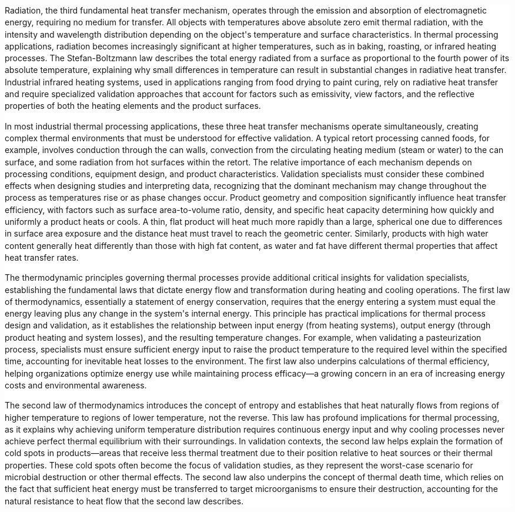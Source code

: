 Radiation, the third fundamental heat transfer mechanism, operates through the emission and absorption of electromagnetic energy, requiring no medium for transfer. All objects with temperatures above absolute zero emit thermal radiation, with the intensity and wavelength distribution depending on the object's temperature and surface characteristics. In thermal processing applications, radiation becomes increasingly significant at higher temperatures, such as in baking, roasting, or infrared heating processes. The Stefan-Boltzmann law describes the total energy radiated from a surface as proportional to the fourth power of its absolute temperature, explaining why small differences in temperature can result in substantial changes in radiative heat transfer. Industrial infrared heating systems, used in applications ranging from food drying to paint curing, rely on radiative heat transfer and require specialized validation approaches that account for factors such as emissivity, view factors, and the reflective properties of both the heating elements and the product surfaces.

In most industrial thermal processing applications, these three heat transfer mechanisms operate simultaneously, creating complex thermal environments that must be understood for effective validation. A typical retort processing canned foods, for example, involves conduction through the can walls, convection from the circulating heating medium (steam or water) to the can surface, and some radiation from hot surfaces within the retort. The relative importance of each mechanism depends on processing conditions, equipment design, and product characteristics. Validation specialists must consider these combined effects when designing studies and interpreting data, recognizing that the dominant mechanism may change throughout the process as temperatures rise or as phase changes occur. Product geometry and composition significantly influence heat transfer efficiency, with factors such as surface area-to-volume ratio, density, and specific heat capacity determining how quickly and uniformly a product heats or cools. A thin, flat product will heat much more rapidly than a large, spherical one due to differences in surface area exposure and the distance heat must travel to reach the geometric center. Similarly, products with high water content generally heat differently than those with high fat content, as water and fat have different thermal properties that affect heat transfer rates.

The thermodynamic principles governing thermal processes provide additional critical insights for validation specialists, establishing the fundamental laws that dictate energy flow and transformation during heating and cooling operations. The first law of thermodynamics, essentially a statement of energy conservation, requires that the energy entering a system must equal the energy leaving plus any change in the system's internal energy. This principle has practical implications for thermal process design and validation, as it establishes the relationship between input energy (from heating systems), output energy (through product heating and system losses), and the resulting temperature changes. For example, when validating a pasteurization process, specialists must ensure sufficient energy input to raise the product temperature to the required level within the specified time, accounting for inevitable heat losses to the environment. The first law also underpins calculations of thermal efficiency, helping organizations optimize energy use while maintaining process efficacy—a growing concern in an era of increasing energy costs and environmental awareness.

The second law of thermodynamics introduces the concept of entropy and establishes that heat naturally flows from regions of higher temperature to regions of lower temperature, not the reverse. This law has profound implications for thermal processing, as it explains why achieving uniform temperature distribution requires continuous energy input and why cooling processes never achieve perfect thermal equilibrium with their surroundings. In validation contexts, the second law helps explain the formation of cold spots in products—areas that receive less thermal treatment due to their position relative to heat sources or their thermal properties. These cold spots often become the focus of validation studies, as they represent the worst-case scenario for microbial destruction or other thermal effects. The second law also underpins the concept of thermal death time, which relies on the fact that sufficient heat energy must be transferred to target microorganisms to ensure their destruction, accounting for the natural resistance to heat flow that the second law describes.
